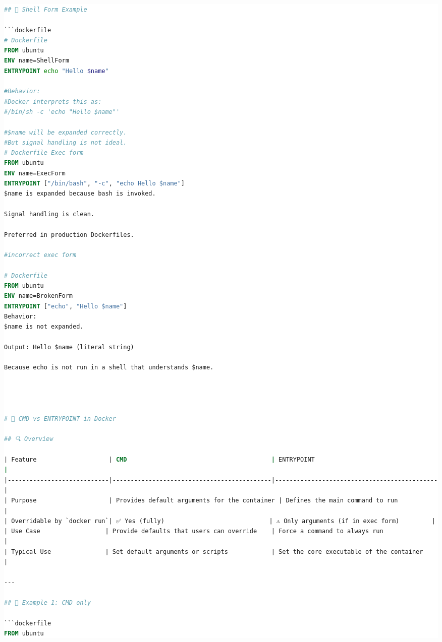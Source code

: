 ```dockerfile
## 🧪 Shell Form Example

```dockerfile
# Dockerfile
FROM ubuntu
ENV name=ShellForm
ENTRYPOINT echo "Hello $name"

#Behavior:
#Docker interprets this as:
#/bin/sh -c 'echo "Hello $name"'

#$name will be expanded correctly.
#But signal handling is not ideal.
# Dockerfile Exec form
FROM ubuntu
ENV name=ExecForm
ENTRYPOINT ["/bin/bash", "-c", "echo Hello $name"]
$name is expanded because bash is invoked.

Signal handling is clean.

Preferred in production Dockerfiles.

#incorrect exec form

# Dockerfile
FROM ubuntu
ENV name=BrokenForm
ENTRYPOINT ["echo", "Hello $name"]
Behavior:
$name is not expanded.

Output: Hello $name (literal string)

Because echo is not run in a shell that understands $name.




# 🚀 CMD vs ENTRYPOINT in Docker

## 🔍 Overview

| Feature                    | CMD                                        | ENTRYPOINT                                  |
|----------------------------|--------------------------------------------|---------------------------------------------|
| Purpose                    | Provides default arguments for the container | Defines the main command to run             |
| Overridable by `docker run`| ✅ Yes (fully)                             | ⚠️ Only arguments (if in exec form)         |
| Use Case                  | Provide defaults that users can override    | Force a command to always run               |
| Typical Use               | Set default arguments or scripts            | Set the core executable of the container    |

---

## 🧪 Example 1: CMD only

```dockerfile
FROM ubuntu
```